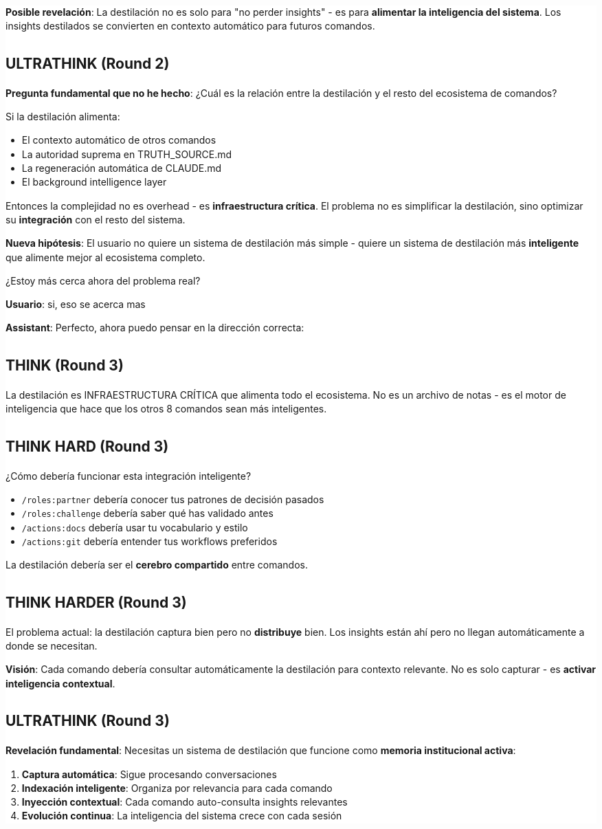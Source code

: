 **Posible revelación**: La destilación no es solo para "no perder insights" - es para **alimentar la inteligencia del sistema**. Los insights destilados se convierten en contexto automático para futuros comandos.

## **ULTRATHINK (Round 2)**
**Pregunta fundamental que no he hecho**: ¿Cuál es la relación entre la destilación y el resto del ecosistema de comandos?

Si la destilación alimenta:
- El contexto automático de otros comandos
- La autoridad suprema en TRUTH_SOURCE.md
- La regeneración automática de CLAUDE.md
- El background intelligence layer

Entonces la complejidad no es overhead - es **infraestructura crítica**. El problema no es simplificar la destilación, sino optimizar su **integración** con el resto del sistema.

**Nueva hipótesis**: El usuario no quiere un sistema de destilación más simple - quiere un sistema de destilación más **inteligente** que alimente mejor al ecosistema completo.

¿Estoy más cerca ahora del problema real?

**Usuario**: si, eso se acerca mas

**Assistant**: Perfecto, ahora puedo pensar en la dirección correcta:

## **THINK (Round 3)**
La destilación es INFRAESTRUCTURA CRÍTICA que alimenta todo el ecosistema. No es un archivo de notas - es el motor de inteligencia que hace que los otros 8 comandos sean más inteligentes.

## **THINK HARD (Round 3)**
¿Cómo debería funcionar esta integración inteligente?
- `/roles:partner` debería conocer tus patrones de decisión pasados
- `/roles:challenge` debería saber qué has validado antes
- `/actions:docs` debería usar tu vocabulario y estilo
- `/actions:git` debería entender tus workflows preferidos

La destilación debería ser el **cerebro compartido** entre comandos.

## **THINK HARDER (Round 3)**
El problema actual: la destilación captura bien pero no **distribuye** bien. Los insights están ahí pero no llegan automáticamente a donde se necesitan.

**Visión**: Cada comando debería consultar automáticamente la destilación para contexto relevante. No es solo capturar - es **activar inteligencia contextual**.

## **ULTRATHINK (Round 3)**
**Revelación fundamental**: Necesitas un sistema de destilación que funcione como **memoria institucional activa**:

1. **Captura automática**: Sigue procesando conversaciones 
2. **Indexación inteligente**: Organiza por relevancia para cada comando
3. **Inyección contextual**: Cada comando auto-consulta insights relevantes
4. **Evolución continua**: La inteligencia del sistema crece con cada sesión
